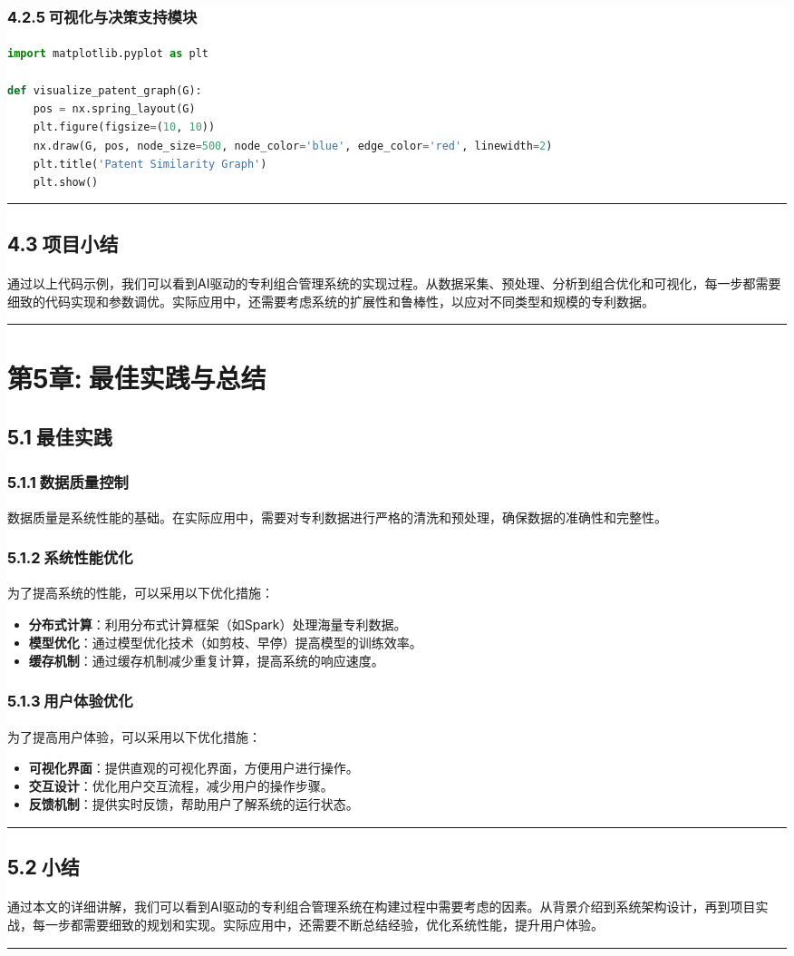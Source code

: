 ### 4.2.5 可视化与决策支持模块

```python
import matplotlib.pyplot as plt

def visualize_patent_graph(G):
    pos = nx.spring_layout(G)
    plt.figure(figsize=(10, 10))
    nx.draw(G, pos, node_size=500, node_color='blue', edge_color='red', linewidth=2)
    plt.title('Patent Similarity Graph')
    plt.show()
```

---

## 4.3 项目小结

通过以上代码示例，我们可以看到AI驱动的专利组合管理系统的实现过程。从数据采集、预处理、分析到组合优化和可视化，每一步都需要细致的代码实现和参数调优。实际应用中，还需要考虑系统的扩展性和鲁棒性，以应对不同类型和规模的专利数据。

---

# 第5章: 最佳实践与总结

## 5.1 最佳实践

### 5.1.1 数据质量控制

数据质量是系统性能的基础。在实际应用中，需要对专利数据进行严格的清洗和预处理，确保数据的准确性和完整性。

### 5.1.2 系统性能优化

为了提高系统的性能，可以采用以下优化措施：

- **分布式计算**：利用分布式计算框架（如Spark）处理海量专利数据。
- **模型优化**：通过模型优化技术（如剪枝、早停）提高模型的训练效率。
- **缓存机制**：通过缓存机制减少重复计算，提高系统的响应速度。

### 5.1.3 用户体验优化

为了提高用户体验，可以采用以下优化措施：

- **可视化界面**：提供直观的可视化界面，方便用户进行操作。
- **交互设计**：优化用户交互流程，减少用户的操作步骤。
- **反馈机制**：提供实时反馈，帮助用户了解系统的运行状态。

---

## 5.2 小结

通过本文的详细讲解，我们可以看到AI驱动的专利组合管理系统在构建过程中需要考虑的因素。从背景介绍到系统架构设计，再到项目实战，每一步都需要细致的规划和实现。实际应用中，还需要不断总结经验，优化系统性能，提升用户体验。

---